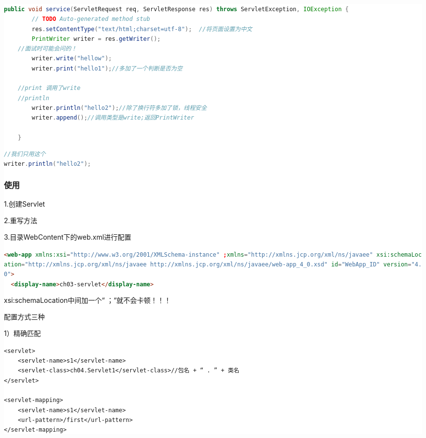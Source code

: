 

```java
public void service(ServletRequest req, ServletResponse res) throws ServletException, IOException {
		// TODO Auto-generated method stub
		res.setContentType("text/html;charset=utf-8");  //将页面设置为中文
		PrintWriter writer = res.getWriter();
	//面试时可能会问的！	
		writer.write("hellow");
		writer.print("hello1");//多加了一个判断是否为空
    
    //print 调用了write
    //println 
		writer.println("hello2");//除了换行符多加了锁，线程安全
		writer.append();//调用类型是write;返回PrintWriter
		
	}
```



```java
//我们只用这个
writer.println("hello2");
```

### 使用

1.创建Servlet

2.重写方法

3.目录WebContent下的web.xml进行配置

```html
<web-app xmlns:xsi="http://www.w3.org/2001/XMLSchema-instance" ;xmlns="http://xmlns.jcp.org/xml/ns/javaee" xsi:schemaLocation="http://xmlns.jcp.org/xml/ns/javaee http://xmlns.jcp.org/xml/ns/javaee/web-app_4_0.xsd" id="WebApp_ID" version="4.0">
  <display-name>ch03-servlet</display-name>
```

xsi:schemaLocation中间加一个“  ；“就不会卡顿！！！



配置方式三种

1）精确匹配

```php+HTML
<servlet>
	<servlet-name>s1</servlet-name>
	<servlet-class>ch04.Servlet1</servlet-class>//包名 + “ . ” + 类名
</servlet>

<servlet-mapping>
	<servlet-name>s1</servlet-name>
	<url-pattern>/first</url-pattern>
</servlet-mapping>
```
